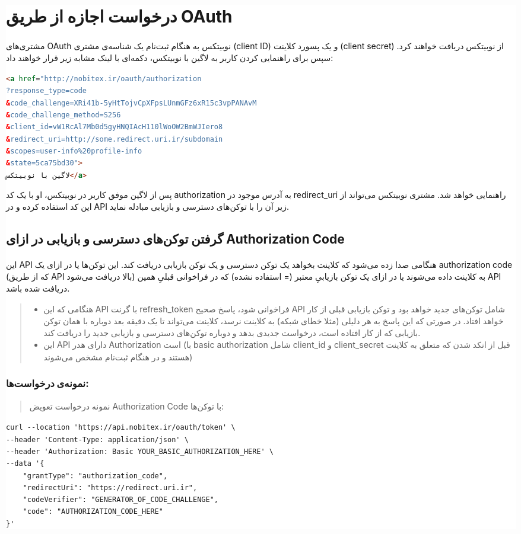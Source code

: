 # درخواست اجازه از طریق OAuth

مشتری‌های OAuth نوبیتکس به هنگام ثبت‌نام یک شناسه‌ی مشتری (client ID) و یک پسورد کلاینت (client secret) از نوبیتکس دریافت خواهند کرد. سپس برای راهنمایی کردن کاربر به لاگین با نوبیتکس، دکمه‌ای با لینک مشابه زیر قرار خواهند داد:

```html
<a href="http://nobitex.ir/oauth/authorization
?response_type=code
&code_challenge=XRi41b-5yHtTojvCpXFpsLUnmGFz6xR15c3vpPANAvM
&code_challenge_method=S256
&client_id=vW1RcAl7Mb0d5gyHNQIAcH110lWoOW2BmWJIero8
&redirect_uri=http://some.redirect.uri.ir/subdomain
&scopes=user-info%20profile-info
&state=5ca75bd30">
لاگین با نوبیتکس</a>
```

پس از لاگین موفق کاربر در نوبیتکس، او با یک کد authorization به آدرس موجود در redirect_uri راهنمایی خواهد شد. مشتری نوبیتکس می‌تواند از این کد استفاده کرده و در API زیر آن را با توکن‌های دسترسی و بازیابی مبادله نماید.


## گرفتن توکن‌های دسترسی و بازیابی در ازای Authorization Code

این API هنگامی صدا زده می‌شود که کلاینت بخواهد یک توکن دسترسی و یک توکن بازیابی دریافت کند. این توکن‌ها یا در ازای یک authorization code (که از طریق API بالا دریافت می‌شود) به کلاینت داده می‌شوند یا در ازای یک توکن بازیابیِ معتبر (= استفاده نشده) که در فراخوانی قبلیِ همین API دریافت شده باشد.

>* هنگامی که این API با گرنت refresh_token فراخوانی شود، پاسخ صحیح API شامل توکن‌های جدید خواهد بود و توکن بازیابی قبلی از کار خواهد افتاد. در صورتی که این پاسخ به هر دلیلی (مثلا خطای شبکه) به کلاینت نرسد، کلاینت می‌تواند تا یک دقیقه بعد دوباره با همان توکن بازیابی که از کار افتاده است، درخواست جدیدی بدهد و دوباره توکن‌های دسترسی و بازیابی جدید را دریافت کند.
>* این API دارای هدر Authorization است (با basic authorization شامل client_id و client_secret قبل از انکد شدن که متعلق به کلاینت هستند و در هنگام ثبت‌نام مشخص می‌شوند)


### نمونه‌ی درخواست‌ها:

>نمونه درخواست تعویض Authorization Code با توکن‌ها:

```shell
curl --location 'https://api.nobitex.ir/oauth/token' \
--header 'Content-Type: application/json' \
--header 'Authorization: Basic YOUR_BASIC_AUTHORIZATION_HERE' \
--data '{
    "grantType": "authorization_code",
    "redirectUri": "https://redirect.uri.ir",
    "codeVerifier": "GENERATOR_OF_CODE_CHALLENGE",
    "code": "AUTHORIZATION_CODE_HERE"
}'
```

